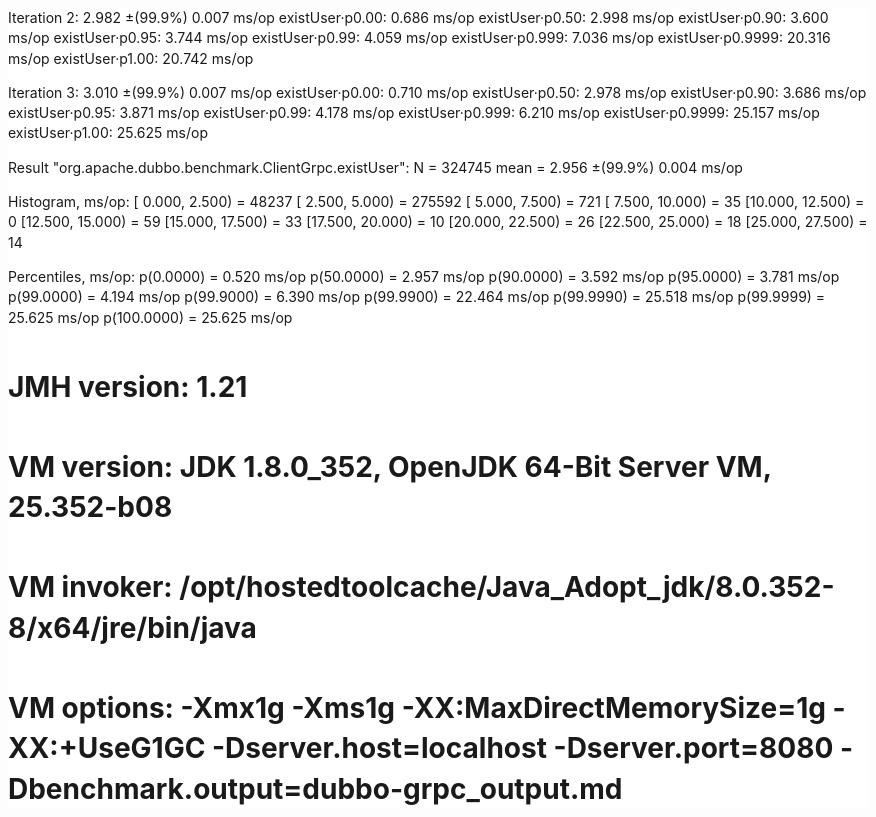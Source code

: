 Iteration   2: 2.982 ±(99.9%) 0.007 ms/op
                 existUser·p0.00:   0.686 ms/op
                 existUser·p0.50:   2.998 ms/op
                 existUser·p0.90:   3.600 ms/op
                 existUser·p0.95:   3.744 ms/op
                 existUser·p0.99:   4.059 ms/op
                 existUser·p0.999:  7.036 ms/op
                 existUser·p0.9999: 20.316 ms/op
                 existUser·p1.00:   20.742 ms/op

Iteration   3: 3.010 ±(99.9%) 0.007 ms/op
                 existUser·p0.00:   0.710 ms/op
                 existUser·p0.50:   2.978 ms/op
                 existUser·p0.90:   3.686 ms/op
                 existUser·p0.95:   3.871 ms/op
                 existUser·p0.99:   4.178 ms/op
                 existUser·p0.999:  6.210 ms/op
                 existUser·p0.9999: 25.157 ms/op
                 existUser·p1.00:   25.625 ms/op



Result "org.apache.dubbo.benchmark.ClientGrpc.existUser":
  N = 324745
  mean =      2.956 ±(99.9%) 0.004 ms/op

  Histogram, ms/op:
    [ 0.000,  2.500) = 48237 
    [ 2.500,  5.000) = 275592 
    [ 5.000,  7.500) = 721 
    [ 7.500, 10.000) = 35 
    [10.000, 12.500) = 0 
    [12.500, 15.000) = 59 
    [15.000, 17.500) = 33 
    [17.500, 20.000) = 10 
    [20.000, 22.500) = 26 
    [22.500, 25.000) = 18 
    [25.000, 27.500) = 14 

  Percentiles, ms/op:
      p(0.0000) =      0.520 ms/op
     p(50.0000) =      2.957 ms/op
     p(90.0000) =      3.592 ms/op
     p(95.0000) =      3.781 ms/op
     p(99.0000) =      4.194 ms/op
     p(99.9000) =      6.390 ms/op
     p(99.9900) =     22.464 ms/op
     p(99.9990) =     25.518 ms/op
     p(99.9999) =     25.625 ms/op
    p(100.0000) =     25.625 ms/op


# JMH version: 1.21
# VM version: JDK 1.8.0_352, OpenJDK 64-Bit Server VM, 25.352-b08
# VM invoker: /opt/hostedtoolcache/Java_Adopt_jdk/8.0.352-8/x64/jre/bin/java
# VM options: -Xmx1g -Xms1g -XX:MaxDirectMemorySize=1g -XX:+UseG1GC -Dserver.host=localhost -Dserver.port=8080 -Dbenchmark.output=dubbo-grpc_output.md